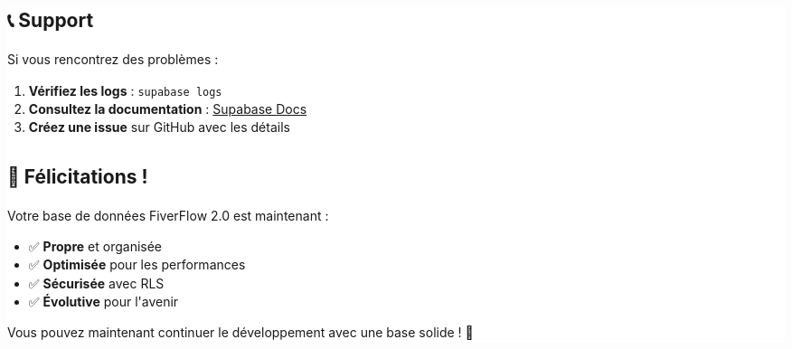 ## 📞 Support

Si vous rencontrez des problèmes :

1. **Vérifiez les logs** : `supabase logs`
2. **Consultez la documentation** : [Supabase Docs](https://supabase.com/docs)
3. **Créez une issue** sur GitHub avec les détails

## 🎉 Félicitations !

Votre base de données FiverFlow 2.0 est maintenant :
- ✅ **Propre** et organisée
- ✅ **Optimisée** pour les performances
- ✅ **Sécurisée** avec RLS
- ✅ **Évolutive** pour l'avenir

Vous pouvez maintenant continuer le développement avec une base solide ! 🚀
